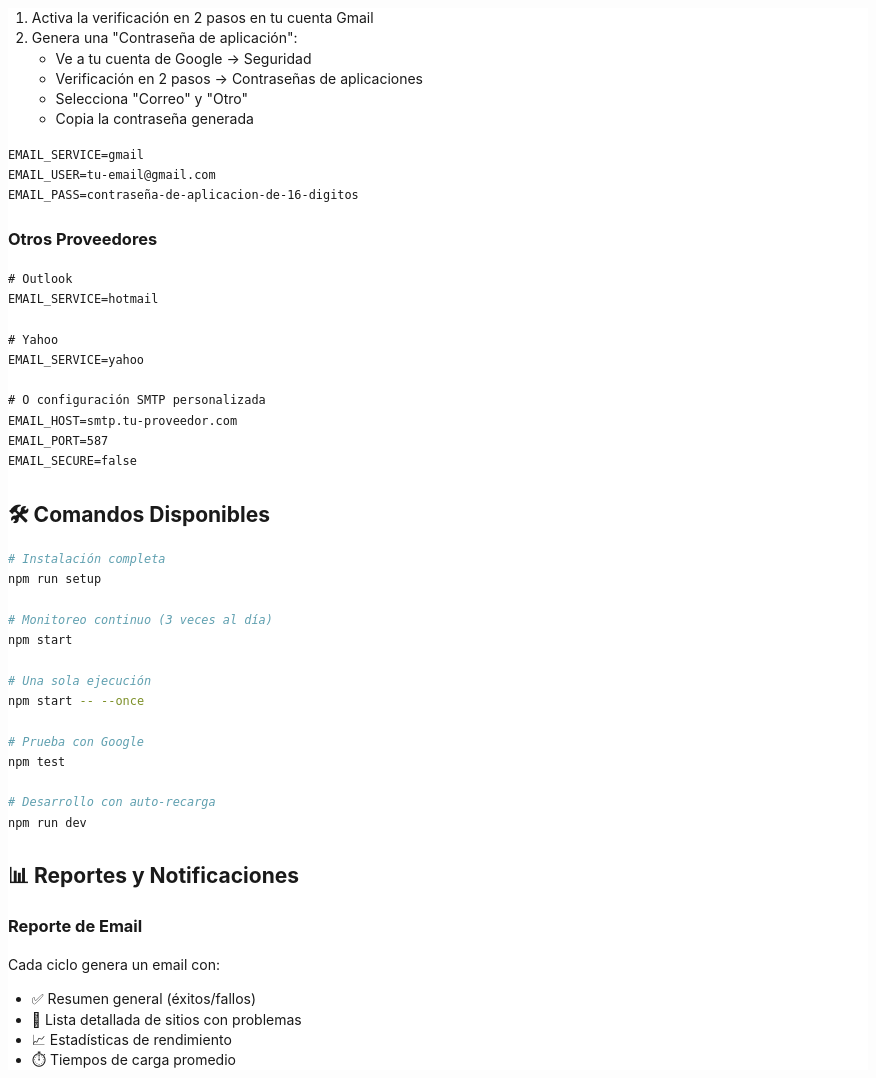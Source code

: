 1. Activa la verificación en 2 pasos en tu cuenta Gmail
2. Genera una "Contraseña de aplicación":
   - Ve a tu cuenta de Google → Seguridad
   - Verificación en 2 pasos → Contraseñas de aplicaciones
   - Selecciona "Correo" y "Otro" 
   - Copia la contraseña generada

```env
EMAIL_SERVICE=gmail
EMAIL_USER=tu-email@gmail.com
EMAIL_PASS=contraseña-de-aplicacion-de-16-digitos
```

### Otros Proveedores

```env
# Outlook
EMAIL_SERVICE=hotmail

# Yahoo
EMAIL_SERVICE=yahoo

# O configuración SMTP personalizada
EMAIL_HOST=smtp.tu-proveedor.com
EMAIL_PORT=587
EMAIL_SECURE=false
```

## 🛠️ Comandos Disponibles

```bash
# Instalación completa
npm run setup

# Monitoreo continuo (3 veces al día)
npm start

# Una sola ejecución
npm start -- --once

# Prueba con Google
npm test

# Desarrollo con auto-recarga
npm run dev
```

## 📊 Reportes y Notificaciones

### Reporte de Email

Cada ciclo genera un email con:
- ✅ Resumen general (éxitos/fallos)
- 🚨 Lista detallada de sitios con problemas
- 📈 Estadísticas de rendimiento
- ⏱️ Tiempos de carga promedio
